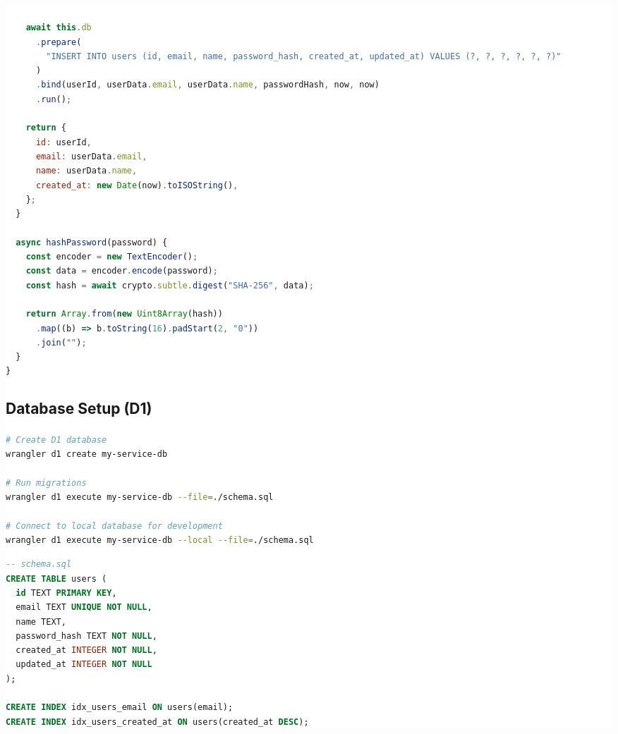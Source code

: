 ```javascript

    await this.db
      .prepare(
        "INSERT INTO users (id, email, name, password_hash, created_at, updated_at) VALUES (?, ?, ?, ?, ?, ?)"
      )
      .bind(userId, userData.email, userData.name, passwordHash, now, now)
      .run();

    return {
      id: userId,
      email: userData.email,
      name: userData.name,
      created_at: new Date(now).toISOString(),
    };
  }

  async hashPassword(password) {
    const encoder = new TextEncoder();
    const data = encoder.encode(password);
    const hash = await crypto.subtle.digest("SHA-256", data);

    return Array.from(new Uint8Array(hash))
      .map((b) => b.toString(16).padStart(2, "0"))
      .join("");
  }
}
```

## Database Setup (D1)

```bash
# Create D1 database
wrangler d1 create my-service-db

# Run migrations
wrangler d1 execute my-service-db --file=./schema.sql

# Connect to local database for development
wrangler d1 execute my-service-db --local --file=./schema.sql
```

```sql
-- schema.sql
CREATE TABLE users (
  id TEXT PRIMARY KEY,
  email TEXT UNIQUE NOT NULL,
  name TEXT,
  password_hash TEXT NOT NULL,
  created_at INTEGER NOT NULL,
  updated_at INTEGER NOT NULL
);

CREATE INDEX idx_users_email ON users(email);
CREATE INDEX idx_users_created_at ON users(created_at DESC);
```
